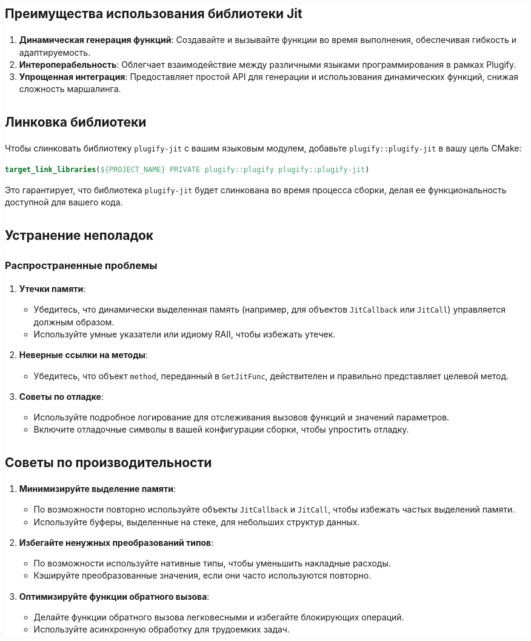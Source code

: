 
## **Преимущества использования библиотеки Jit**
1. **Динамическая генерация функций**: Создавайте и вызывайте функции во время выполнения, обеспечивая гибкость и адаптируемость.
2. **Интероперабельность**: Облегчает взаимодействие между различными языками программирования в рамках Plugify.
3. **Упрощенная интеграция**: Предоставляет простой API для генерации и использования динамических функций, снижая сложность маршалинга.

## **Линковка библиотеки**

Чтобы слинковать библиотеку `plugify-jit` с вашим языковым модулем, добавьте `plugify::plugify-jit` в вашу цель CMake:

```cmake
target_link_libraries(${PROJECT_NAME} PRIVATE plugify::plugify plugify::plugify-jit)
```

Это гарантирует, что библиотека `plugify-jit` будет слинкована во время процесса сборки, делая ее функциональность доступной для вашего кода.

## **Устранение неполадок**

### **Распространенные проблемы**
1. **Утечки памяти**:
    - Убедитесь, что динамически выделенная память (например, для объектов `JitCallback` или `JitCall`) управляется должным образом.
    - Используйте умные указатели или идиому RAII, чтобы избежать утечек.

2. **Неверные ссылки на методы**:
    - Убедитесь, что объект `method`, переданный в `GetJitFunc`, действителен и правильно представляет целевой метод.

3. **Советы по отладке**:
    - Используйте подробное логирование для отслеживания вызовов функций и значений параметров.
    - Включите отладочные символы в вашей конфигурации сборки, чтобы упростить отладку.

## **Советы по производительности**
1. **Минимизируйте выделение памяти**:
    - По возможности повторно используйте объекты `JitCallback` и `JitCall`, чтобы избежать частых выделений памяти.
    - Используйте буферы, выделенные на стеке, для небольших структур данных.

2. **Избегайте ненужных преобразований типов**:
    - По возможности используйте нативные типы, чтобы уменьшить накладные расходы.
    - Кэшируйте преобразованные значения, если они часто используются повторно.

3. **Оптимизируйте функции обратного вызова**:
    - Делайте функции обратного вызова легковесными и избегайте блокирующих операций.
    - Используйте асинхронную обработку для трудоемких задач.